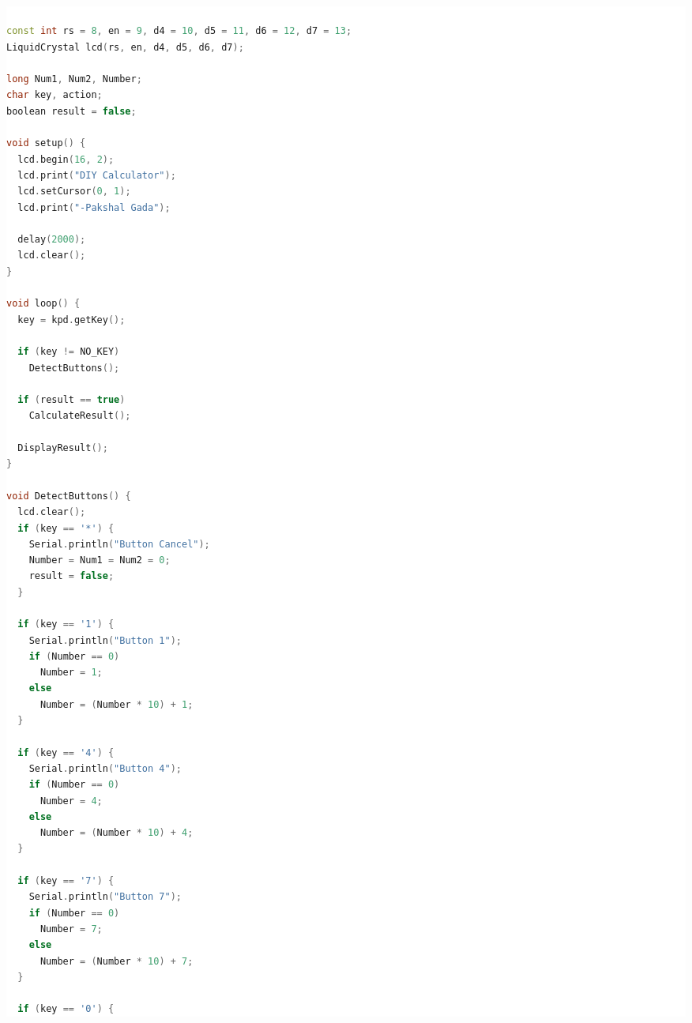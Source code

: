 ```cpp

const int rs = 8, en = 9, d4 = 10, d5 = 11, d6 = 12, d7 = 13;
LiquidCrystal lcd(rs, en, d4, d5, d6, d7);

long Num1, Num2, Number;
char key, action;
boolean result = false;

void setup() {
  lcd.begin(16, 2);
  lcd.print("DIY Calculator");
  lcd.setCursor(0, 1);
  lcd.print("-Pakshal Gada");

  delay(2000);
  lcd.clear();
}

void loop() {
  key = kpd.getKey();

  if (key != NO_KEY)
    DetectButtons();

  if (result == true)
    CalculateResult();

  DisplayResult();
}

void DetectButtons() {
  lcd.clear();
  if (key == '*') {
    Serial.println("Button Cancel");
    Number = Num1 = Num2 = 0;
    result = false;
  }

  if (key == '1') {
    Serial.println("Button 1");
    if (Number == 0)
      Number = 1;
    else
      Number = (Number * 10) + 1;
  }

  if (key == '4') {
    Serial.println("Button 4");
    if (Number == 0)
      Number = 4;
    else
      Number = (Number * 10) + 4;
  }

  if (key == '7') {
    Serial.println("Button 7");
    if (Number == 0)
      Number = 7;
    else
      Number = (Number * 10) + 7;
  }

  if (key == '0') {
```